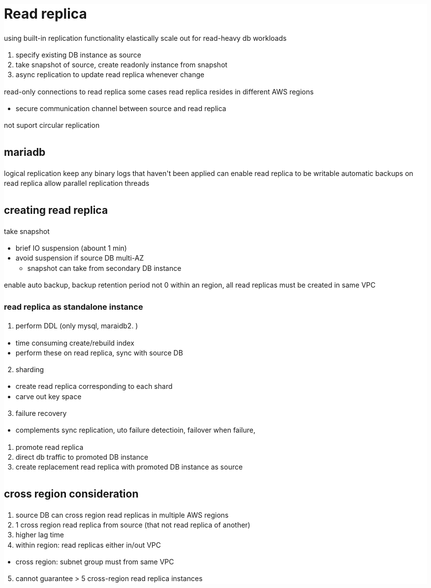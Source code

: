 
# Read replica
using built-in replication functionality
elastically scale out for read-heavy db workloads

1. specify existing DB instance as source
2. take snapshot of source, create readonly instance from snapshot
3. async replication to update read replica whenever change

read-only connections to read replica
some cases read replica resides in different AWS regions
- secure communication channel between source and read replica

not suport circular replication

## mariadb
logical replication
keep any binary logs that haven't been applied
can enable read replica to be writable
automatic backups on read replica
allow parallel replication threads

## creating read replica
take snapshot
- brief IO suspension (abount 1 min)
- avoid suspension if source DB multi-AZ
  - snapshot can take from secondary DB instance

enable auto backup, backup retention period not 0
within an region, all read replicas must be created in same VPC

### read replica as standalone instance
1. perform DDL (only mysql, maraidb2. )
  - time consuming create/rebuild index
  - perform these on read replica, sync with source DB

2. sharding
  - create read replica corresponding to each shard
  - carve out key space

3. failure recovery
  - complements sync replication, uto failure detectioin, failover
  when failure,
  1. promote read replica
  2. direct db traffic to promoted DB instance
  3. create replacement read replica with promoted DB instance as source

## cross region consideration
1. source DB can cross region read replicas in multiple AWS regions
2. 1 cross region read replica from source (that not read replica of another)
3. higher lag time
4. within region: read replicas either in/out VPC
  - cross region: subnet group must from same VPC
5. cannot guarantee > 5 cross-region read replica instances
